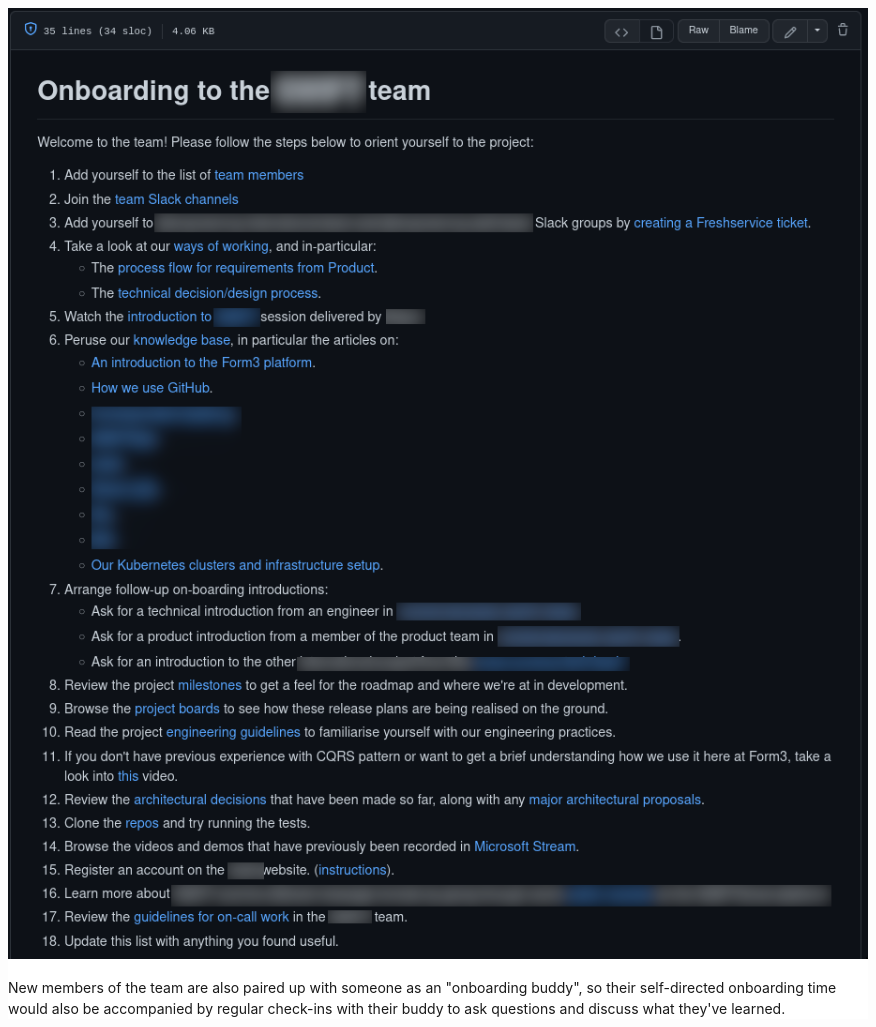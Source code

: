 ![Onboarding guide example](./images/onboarding.png)

New members of the team are also paired up with someone as an "onboarding buddy", so their self-directed onboarding time would also be accompanied by regular check-ins with their buddy to ask questions and discuss what they've learned.
